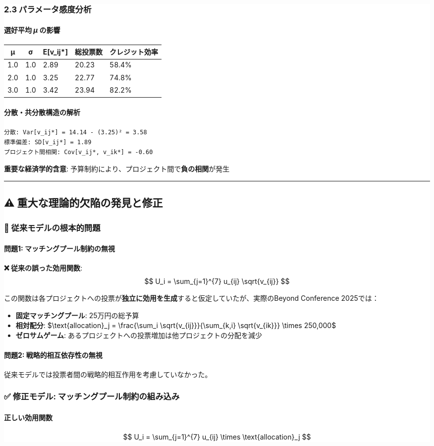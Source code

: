 ### 2.3 パラメータ感度分析

#### 選好平均 $\mu$ の影響

| μ | σ | E[v_ij*] | 総投票数 | クレジット効率 |
|---|---|----------|----------|----------------|
| 1.0 | 1.0 | 2.89 | 20.23 | 58.4% |
| 2.0 | 1.0 | 3.25 | 22.77 | 74.8% |
| 3.0 | 1.0 | 3.42 | 23.94 | 82.2% |

#### 分散・共分散構造の解析

```
分散: Var[v_ij*] = 14.14 - (3.25)² = 3.58
標準偏差: SD[v_ij*] = 1.89
プロジェクト間相関: Cov[v_ij*, v_ik*] = -0.60
```

**重要な経済学的含意**: 予算制約により、プロジェクト間で**負の相関**が発生

---

## ⚠️ 重大な理論的欠陥の発見と修正

### 🚨 従来モデルの根本的問題

#### 問題1: マッチングプール制約の無視

**❌ 従来の誤った効用関数**:
$$
U_i = \sum_{j=1}^{7} u_{ij} \sqrt{v_{ij}}
$$

この関数は各プロジェクトへの投票が**独立に効用を生成**すると仮定していたが、実際のBeyond Conference 2025では：

- **固定マッチングプール**: 25万円の総予算
- **相対配分**: $\text{allocation}_j = \frac{\sum_i \sqrt{v_{ij}}}{\sum_{k,i} \sqrt{v_{ik}}} \times 250,000$
- **ゼロサムゲーム**: あるプロジェクトへの投票増加は他プロジェクトの分配を減少

#### 問題2: 戦略的相互依存性の無視

従来モデルでは投票者間の戦略的相互作用を考慮していなかった。

### ✅ 修正モデル: マッチングプール制約の組み込み

#### 正しい効用関数

$$
U_i = \sum_{j=1}^{7} u_{ij} \times \text{allocation}_j
$$

